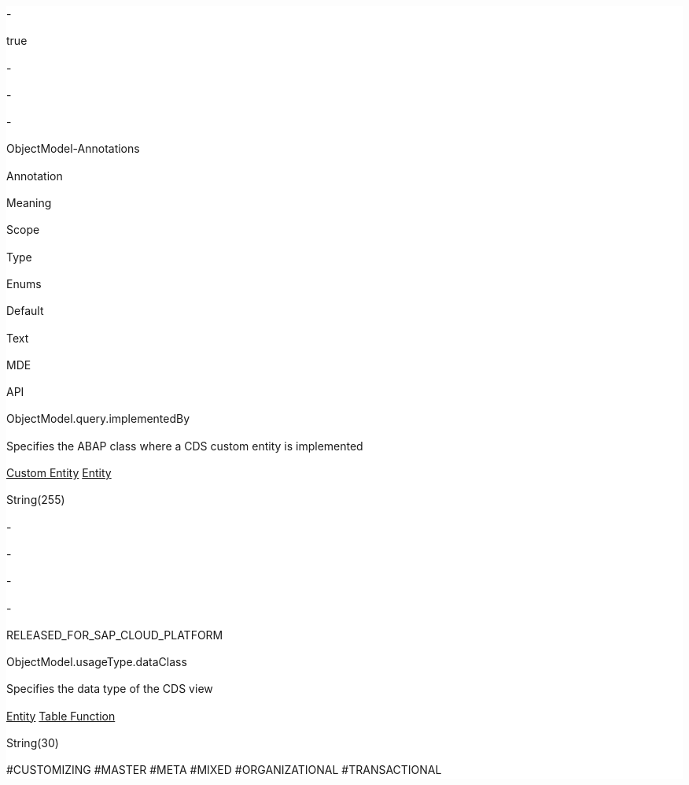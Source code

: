 \-

true

\-

\-

\-

ObjectModel-Annotations

Annotation

Meaning

Scope

Type

Enums

Default

Text

MDE

API

ObjectModel.query.implementedBy

Specifies the ABAP class where a CDS custom entity is implemented

[Custom Entity](javascript:call_link\('abencds_f1_entity_annotations.htm'\))
[Entity](javascript:call_link\('abencds_f1_entity_annotations.htm'\))

String(255)

\-

\-

\-

\-

RELEASED\_FOR\_SAP\_CLOUD\_PLATFORM

ObjectModel.usageType.dataClass

Specifies the data type of the CDS view

[Entity](javascript:call_link\('abencds_f1_entity_annotations.htm'\))
[Table Function](javascript:call_link\('abencds_f1_function_annotations.htm'\))

String(30)

#CUSTOMIZING
#MASTER
#META
#MIXED
#ORGANIZATIONAL
#TRANSACTIONAL
